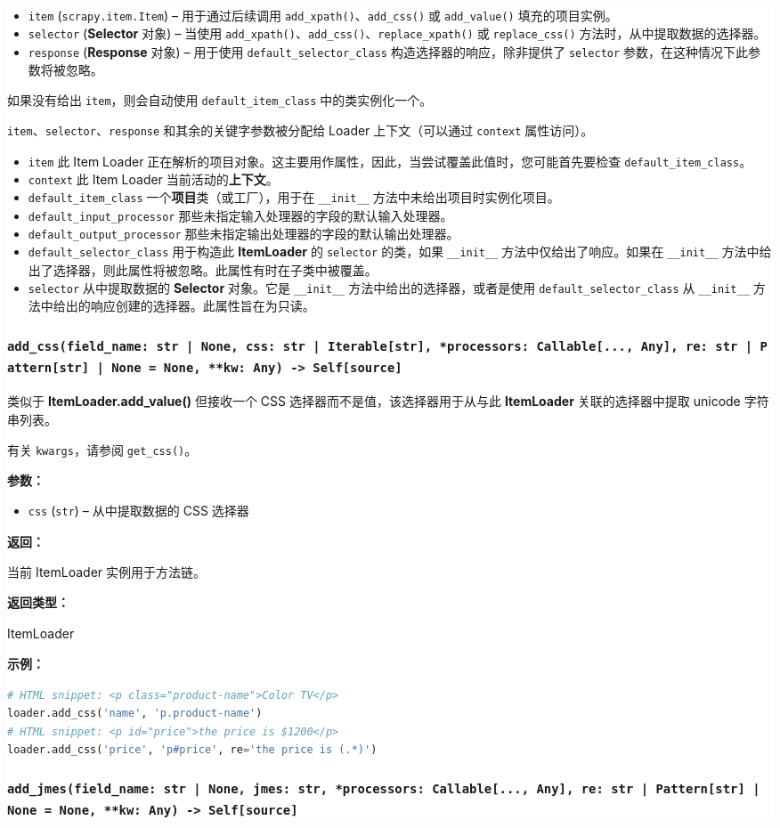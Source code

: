 * `item` (`scrapy.item.Item`) – 用于通过后续调用 `add_xpath()`、`add_css()` 或 `add_value()` 填充的项目实例。
* `selector` (**Selector** 对象) – 当使用 `add_xpath()`、`add_css()`、`replace_xpath()` 或 `replace_css()` 方法时，从中提取数据的选择器。
* `response` (**Response** 对象) – 用于使用 `default_selector_class` 构造选择器的响应，除非提供了 `selector` 参数，在这种情况下此参数将被忽略。

如果没有给出 `item`，则会自动使用 `default_item_class` 中的类实例化一个。

`item`、`selector`、`response` 和其余的关键字参数被分配给 Loader 上下文（可以通过 `context` 属性访问）。

* `item`
  此 Item Loader 正在解析的项目对象。这主要用作属性，因此，当尝试覆盖此值时，您可能首先要检查 `default_item_class`。
* `context`
  此 Item Loader 当前活动的**上下文**。
* `default_item_class`
  一个**项目**类（或工厂），用于在 `__init__` 方法中未给出项目时实例化项目。
* `default_input_processor`
  那些未指定输入处理器的字段的默认输入处理器。
* `default_output_processor`
  那些未指定输出处理器的字段的默认输出处理器。
* `default_selector_class`
  用于构造此 **ItemLoader** 的 `selector` 的类，如果 `__init__` 方法中仅给出了响应。如果在 `__init__` 方法中给出了选择器，则此属性将被忽略。此属性有时在子类中被覆盖。
* `selector`
  从中提取数据的 **Selector** 对象。它是 `__init__` 方法中给出的选择器，或者是使用 `default_selector_class` 从 `__init__` 方法中给出的响应创建的选择器。此属性旨在为只读。

### `add_css(field_name: str | None, css: str | Iterable[str], *processors: Callable[..., Any], re: str | Pattern[str] | None = None, **kw: Any) -> Self[source]`

类似于 **ItemLoader.add\_value()** 但接收一个 CSS 选择器而不是值，该选择器用于从与此 **ItemLoader** 关联的选择器中提取 unicode 字符串列表。

有关 `kwargs`，请参阅 `get_css()`。

**参数：**

* `css` (`str`) – 从中提取数据的 CSS 选择器

**返回：**

当前 ItemLoader 实例用于方法链。

**返回类型：**

ItemLoader

**示例：**

```python
# HTML snippet: <p class="product-name">Color TV</p>
loader.add_css('name', 'p.product-name')
# HTML snippet: <p id="price">the price is $1200</p>
loader.add_css('price', 'p#price', re='the price is (.*)')
```

### `add_jmes(field_name: str | None, jmes: str, *processors: Callable[..., Any], re: str | Pattern[str] | None = None, **kw: Any) -> Self[source]`

